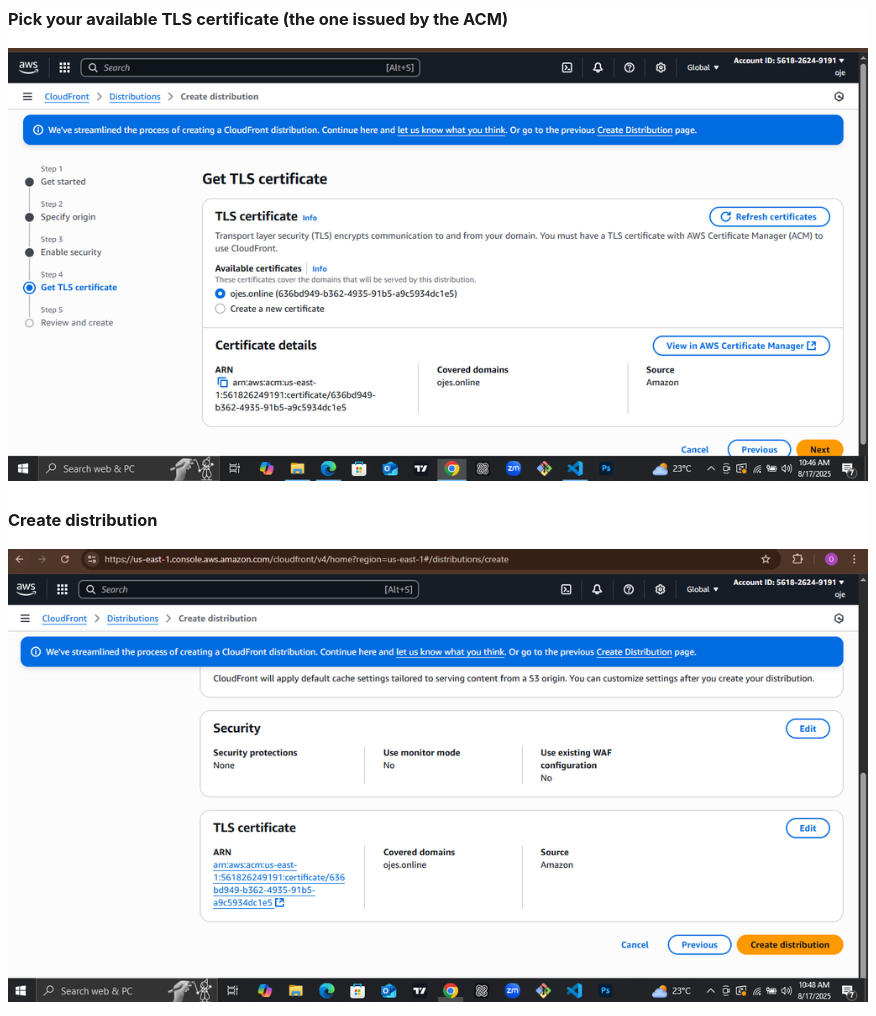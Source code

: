 ### Pick your available TLS certificate (the one issued by the ACM)
![](images/13.PNG)

### Create distribution
![](images/14.PNG)

